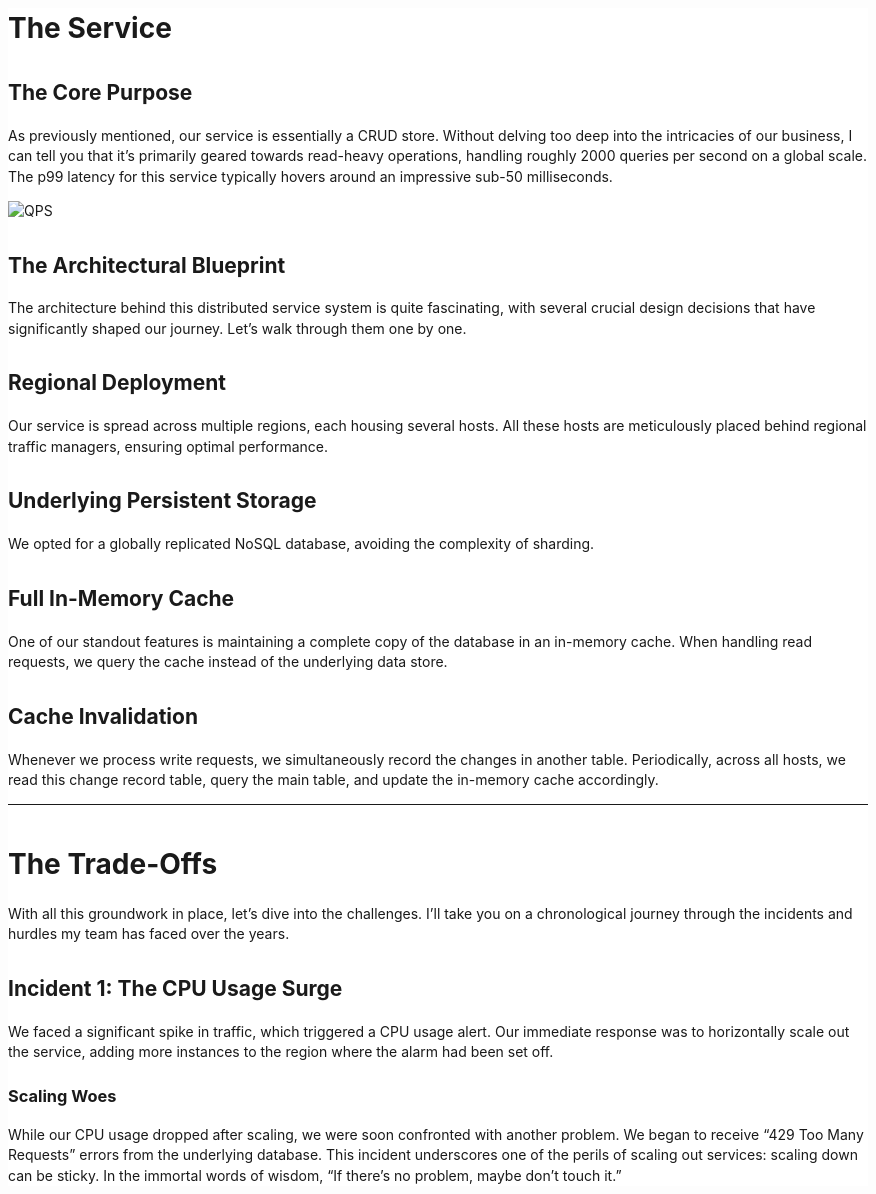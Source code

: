 # The Service

## The Core Purpose

As previously mentioned, our service is essentially a CRUD store. Without delving too deep into the intricacies of our business, I can tell you that it’s primarily geared towards read-heavy operations, handling roughly 2000 queries per second on a global scale. The p99 latency for this service typically hovers around an impressive sub-50 milliseconds.

![QPS](/imgs/20230630171617.png)

## The Architectural Blueprint
The architecture behind this distributed service system is quite fascinating, with several crucial design decisions that have significantly shaped our journey. Let’s walk through them one by one.

## Regional Deployment
Our service is spread across multiple regions, each housing several hosts. All these hosts are meticulously placed behind regional traffic managers, ensuring optimal performance.

## Underlying Persistent Storage
We opted for a globally replicated NoSQL database, avoiding the complexity of sharding.

## Full In-Memory Cache
One of our standout features is maintaining a complete copy of the database in an in-memory cache. When handling read requests, we query the cache instead of the underlying data store.

## Cache Invalidation
Whenever we process write requests, we simultaneously record the changes in another table.
Periodically, across all hosts, we read this change record table, query the main table, and update the in-memory cache accordingly.

---

# The Trade-Offs
With all this groundwork in place, let’s dive into the challenges. I’ll take you on a chronological journey through the incidents and hurdles my team has faced over the years.

## Incident 1: The CPU Usage Surge
We faced a significant spike in traffic, which triggered a CPU usage alert. Our immediate response was to horizontally scale out the service, adding more instances to the region where the alarm had been set off.

### Scaling Woes
While our CPU usage dropped after scaling, we were soon confronted with another problem. We began to receive “429 Too Many Requests” errors from the underlying database. This incident underscores one of the perils of scaling out services: scaling down can be sticky. In the immortal words of wisdom, “If there’s no problem, maybe don’t touch it.”
